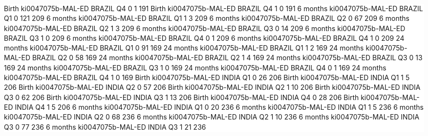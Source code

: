 Birth       ki0047075b-MAL-ED          BRAZIL                         Q4                 0        1    191
Birth       ki0047075b-MAL-ED          BRAZIL                         Q4                 1        0    191
6 months    ki0047075b-MAL-ED          BRAZIL                         Q1                 0      121    209
6 months    ki0047075b-MAL-ED          BRAZIL                         Q1                 1        3    209
6 months    ki0047075b-MAL-ED          BRAZIL                         Q2                 0       67    209
6 months    ki0047075b-MAL-ED          BRAZIL                         Q2                 1        3    209
6 months    ki0047075b-MAL-ED          BRAZIL                         Q3                 0       14    209
6 months    ki0047075b-MAL-ED          BRAZIL                         Q3                 1        0    209
6 months    ki0047075b-MAL-ED          BRAZIL                         Q4                 0        1    209
6 months    ki0047075b-MAL-ED          BRAZIL                         Q4                 1        0    209
24 months   ki0047075b-MAL-ED          BRAZIL                         Q1                 0       91    169
24 months   ki0047075b-MAL-ED          BRAZIL                         Q1                 1        2    169
24 months   ki0047075b-MAL-ED          BRAZIL                         Q2                 0       58    169
24 months   ki0047075b-MAL-ED          BRAZIL                         Q2                 1        4    169
24 months   ki0047075b-MAL-ED          BRAZIL                         Q3                 0       13    169
24 months   ki0047075b-MAL-ED          BRAZIL                         Q3                 1        0    169
24 months   ki0047075b-MAL-ED          BRAZIL                         Q4                 0        1    169
24 months   ki0047075b-MAL-ED          BRAZIL                         Q4                 1        0    169
Birth       ki0047075b-MAL-ED          INDIA                          Q1                 0       26    206
Birth       ki0047075b-MAL-ED          INDIA                          Q1                 1        5    206
Birth       ki0047075b-MAL-ED          INDIA                          Q2                 0       57    206
Birth       ki0047075b-MAL-ED          INDIA                          Q2                 1       10    206
Birth       ki0047075b-MAL-ED          INDIA                          Q3                 0       62    206
Birth       ki0047075b-MAL-ED          INDIA                          Q3                 1       13    206
Birth       ki0047075b-MAL-ED          INDIA                          Q4                 0       28    206
Birth       ki0047075b-MAL-ED          INDIA                          Q4                 1        5    206
6 months    ki0047075b-MAL-ED          INDIA                          Q1                 0       20    236
6 months    ki0047075b-MAL-ED          INDIA                          Q1                 1        5    236
6 months    ki0047075b-MAL-ED          INDIA                          Q2                 0       68    236
6 months    ki0047075b-MAL-ED          INDIA                          Q2                 1       10    236
6 months    ki0047075b-MAL-ED          INDIA                          Q3                 0       77    236
6 months    ki0047075b-MAL-ED          INDIA                          Q3                 1       21    236